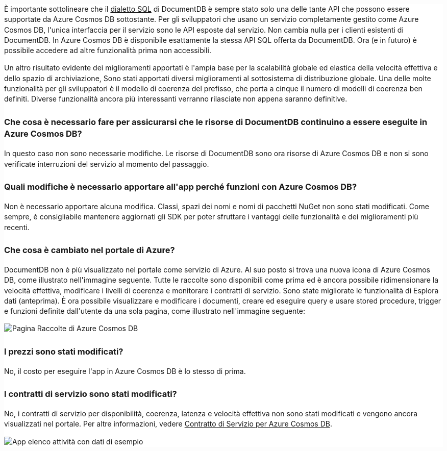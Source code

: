 È importante sottolineare che il [dialetto SQL](../documentdb/documentdb-sql-query.md) di DocumentDB è sempre stato solo una delle tante API che possono essere supportate da Azure Cosmos DB sottostante. Per gli sviluppatori che usano un servizio completamente gestito come Azure Cosmos DB, l'unica interfaccia per il servizio sono le API esposte dal servizio. Non cambia nulla per i clienti esistenti di DocumentDB. In Azure Cosmos DB è disponibile esattamente la stessa API SQL offerta da DocumentDB. Ora (e in futuro) è possibile accedere ad altre funzionalità prima non accessibili. 

Un altro risultato evidente dei miglioramenti apportati è l'ampia base per la scalabilità globale ed elastica della velocità effettiva e dello spazio di archiviazione, Sono stati apportati diversi miglioramenti al sottosistema di distribuzione globale. Una delle molte funzionalità per gli sviluppatori è il modello di coerenza del prefisso, che porta a cinque il numero di modelli di coerenza ben definiti. Diverse funzionalità ancora più interessanti verranno rilasciate non appena saranno definitive. 

### <a name="what-do-i-need-to-do-to-ensure-that-my-documentdb-resources-continue-to-run-on-azure-cosmos-db"></a>Che cosa è necessario fare per assicurarsi che le risorse di DocumentDB continuino a essere eseguite in Azure Cosmos DB?

In questo caso non sono necessarie modifiche. Le risorse di DocumentDB sono ora risorse di Azure Cosmos DB e non si sono verificate interruzioni del servizio al momento del passaggio.

### <a name="what-changes-do-i-need-to-make-for-my-app-to-work-with-azure-cosmos-db"></a>Quali modifiche è necessario apportare all'app perché funzioni con Azure Cosmos DB?

Non è necessario apportare alcuna modifica. Classi, spazi dei nomi e nomi di pacchetti NuGet non sono stati modificati. Come sempre, è consigliabile mantenere aggiornati gli SDK per poter sfruttare i vantaggi delle funzionalità e dei miglioramenti più recenti. 

### <a name="whats-changed-in-the-azure-portal"></a>Che cosa è cambiato nel portale di Azure?

DocumentDB non è più visualizzato nel portale come servizio di Azure. Al suo posto si trova una nuova icona di Azure Cosmos DB, come illustrato nell'immagine seguente. Tutte le raccolte sono disponibili come prima ed è ancora possibile ridimensionare la velocità effettiva, modificare i livelli di coerenza e monitorare i contratti di servizio. Sono state migliorate le funzionalità di Esplora dati (anteprima). È ora possibile visualizzare e modificare i documenti, creare ed eseguire query e usare stored procedure, trigger e funzioni definite dall'utente da una sola pagina, come illustrato nell'immagine seguente: 

![Pagina Raccolte di Azure Cosmos DB](./media/faq/cosmos-db-data-explorer.png)

### <a name="are-there-changes-to-pricing"></a>I prezzi sono stati modificati?

No, il costo per eseguire l'app in Azure Cosmos DB è lo stesso di prima.

### <a name="are-there-changes-to-the-slas"></a>I contratti di servizio sono stati modificati?

No, i contratti di servizio per disponibilità, coerenza, latenza e velocità effettiva non sono stati modificati e vengono ancora visualizzati nel portale. Per altre informazioni, vedere [Contratto di Servizio per Azure Cosmos DB](https://azure.microsoft.com/support/legal/sla/cosmos-db/).
   
![App elenco attività con dati di esempio](./media/faq/azure-cosmosdb-portal-metrics-slas.png)


[azure-portal]: https://portal.azure.com
[query]: documentdb-sql-query.md
